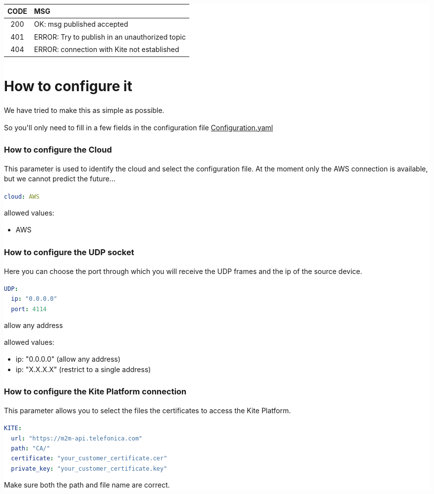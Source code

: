 | **CODE**  | **MSG** |
| :---:  | :---  |
| 200 | OK: msg published accepted |
| 401 | ERROR: Try to publish in an unauthorized topic |
| 404 | ERROR: connection with Kite not established |

# How to configure it

We have tried to make this as simple as possible.

So you'll only need to fill in a few fields in the configuration file  [Configuration.yaml](../scripts/Data_Bridge/config/Configuration.yaml)


### How to configure the Cloud

This parameter is used to identify the cloud and select the configuration file. 
At the moment only the AWS connection is available, but we cannot predict the future...

```yaml
cloud: AWS
```

allowed values:
- AWS

### How to configure the UDP socket

Here you can choose the port through which you will receive the UDP frames and the ip of the source device.

```yaml
UDP:
  ip: "0.0.0.0"
  port: 4114
```
allow any address

allowed values:
- ip: "0.0.0.0"    (allow any address)
- ip: "X.X.X.X"	   (restrict to a single address)

### How to configure the Kite Platform connection

This parameter allows you to select the files the certificates to access the Kite Platform.

```yaml
KITE:
  url: "https://m2m-api.telefonica.com"
  path: "CA/"
  certificate: "your_customer_certificate.cer"
  private_key: "your_customer_certificate.key"

```
Make sure both the path and file name are correct.

